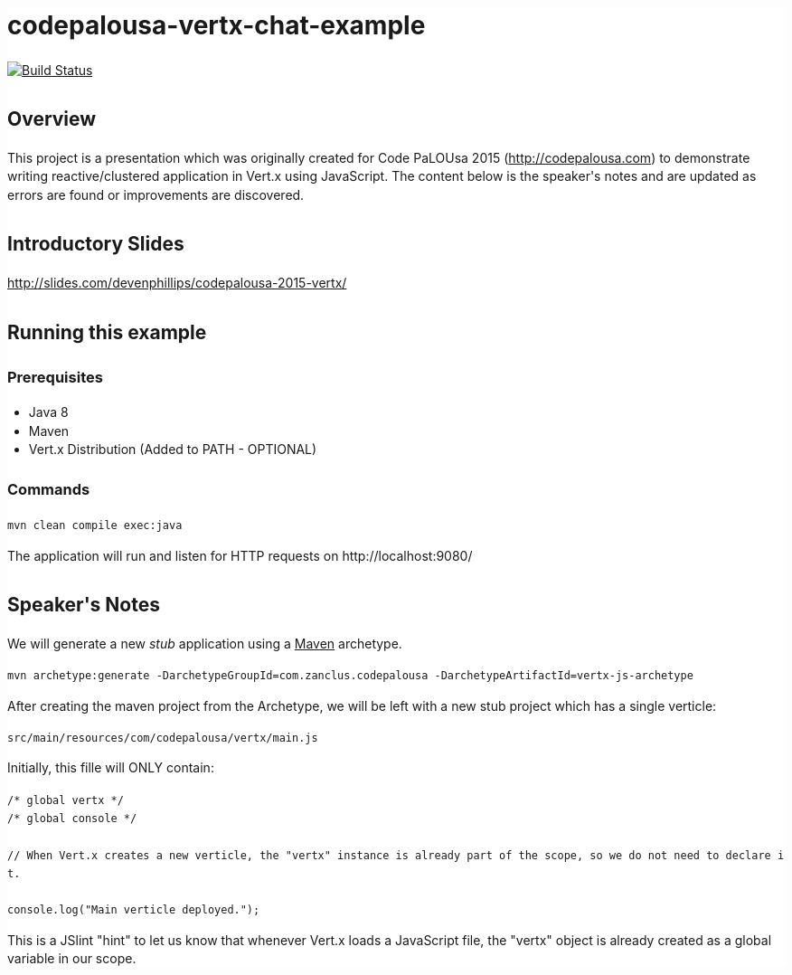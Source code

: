 # codepalousa-vertx-chat-example

[![Build Status](https://travis-ci.org/JUGGL/codepalousa-vertx-chat.svg)](https://travis-ci.org/InfoSec812/codepalousa-vertx-chat)

## Overview
This project is a presentation which was originally created for Code PaLOUsa 2015 (http://codepalousa.com) to demonstrate 
writing reactive/clustered application in Vert.x using JavaScript. The content below is the speaker's notes and are 
updated as errors are found or improvements are discovered.

## Introductory Slides

http://slides.com/devenphillips/codepalousa-2015-vertx/

## Running this example

### Prerequisites
* Java 8
* Maven
* Vert.x Distribution (Added to PATH - OPTIONAL)

### Commands
```bash
mvn clean compile exec:java
```
The application will run and listen for HTTP requests on http://localhost:9080/

## Speaker's Notes

We will generate a new *stub* application using a [Maven](http://maven.apache.org/) archetype.

    mvn archetype:generate -DarchetypeGroupId=com.zanclus.codepalousa -DarchetypeArtifactId=vertx-js-archetype

After creating the maven project from the Archetype, we will be left with a new stub project which has a single verticle:

    src/main/resources/com/codepalousa/vertx/main.js

Initially, this fille will ONLY contain:

    /* global vertx */
    /* global console */

    // When Vert.x creates a new verticle, the "vertx" instance is already part of the scope, so we do not need to declare it.

    console.log("Main verticle deployed.");

This is a JSlint "hint" to let us know that whenever Vert.x loads a JavaScript file, the "vertx" object is already created as a global variable in our scope.
